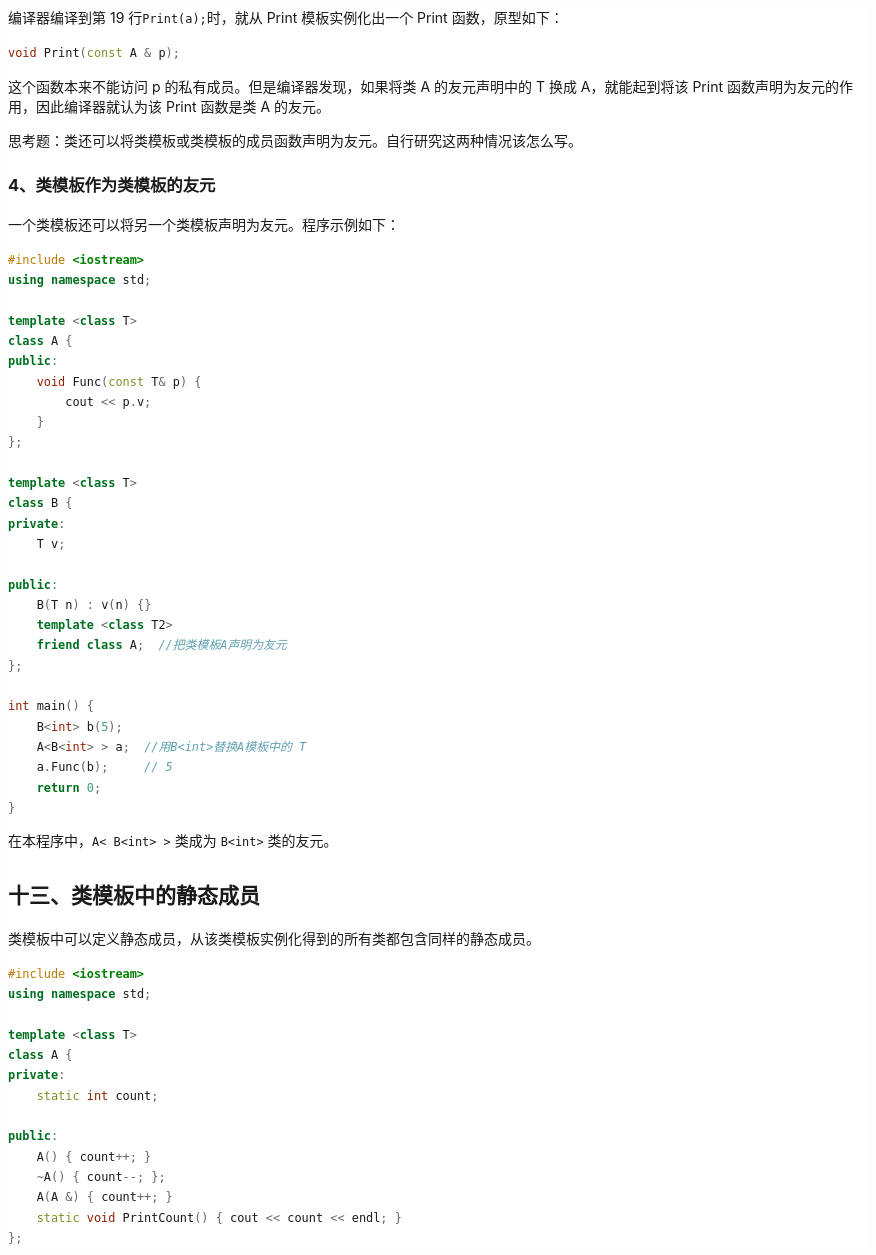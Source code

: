 编译器编译到第 19 行`Print(a);`时，就从 Print 模板实例化出一个 Print 函数，原型如下：

```c++
void Print(const A & p);
```

这个函数本来不能访问 p 的私有成员。但是编译器发现，如果将类 A 的友元声明中的 T 换成 A，就能起到将该 Print 函数声明为友元的作用，因此编译器就认为该 Print 函数是类 A 的友元。

思考题：类还可以将类模板或类模板的成员函数声明为友元。自行研究这两种情况该怎么写。

### 4、类模板作为类模板的友元

一个类模板还可以将另一个类模板声明为友元。程序示例如下：

```c++
#include <iostream>
using namespace std;

template <class T>
class A {
public:
    void Func(const T& p) {
        cout << p.v;
    }
};

template <class T>
class B {
private:
    T v;

public:
    B(T n) : v(n) {}
    template <class T2>
    friend class A;  //把类模板A声明为友元
};

int main() {
    B<int> b(5);
    A<B<int> > a;  //用B<int>替换A模板中的 T
    a.Func(b);     // 5
    return 0;
}
```

在本程序中，`A< B<int> >` 类成为 `B<int>` 类的友元。

## 十三、类模板中的静态成员

类模板中可以定义静态成员，从该类模板实例化得到的所有类都包含同样的静态成员。

```c++
#include <iostream>
using namespace std;

template <class T>
class A {
private:
    static int count;

public:
    A() { count++; }
    ~A() { count--; };
    A(A &) { count++; }
    static void PrintCount() { cout << count << endl; }
};
```